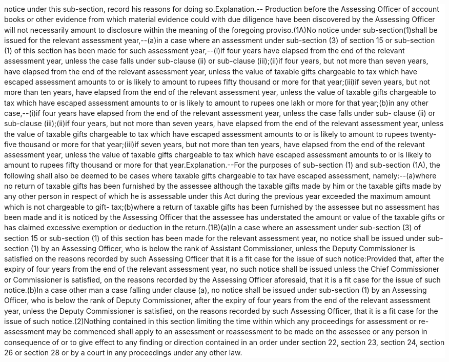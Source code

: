 notice under this sub-section, record his reasons for doing so.Explanation.--
Production before the Assessing Officer of account books or other evidence
from which material evidence could with due diligence have been discovered by
the Assessing Officer will not necessarily amount to disclosure within the
meaning of the foregoing proviso.(1A)No notice under sub-section(1)shall be
issued for the relevant assessment year,--(a)in a case where an assessment
under sub-section (3) of section 15 or sub-section (1) of this section has
been made for such assessment year,--(i)if four years have elapsed from the
end of the relevant assessment year, unless the case falls under sub-clause
(ii) or sub-clause (iii);(ii)if four years, but not more than seven years,
have elapsed from the end of the relevant assessment year, unless the value of
taxable gifts chargeable to tax which have escaped assessment amounts to or is
likely to amount to rupees fifty thousand or more for that year;(iii)if seven
years, but not more than ten years, have elapsed from the end of the relevant
assessment year, unless the value of taxable gifts chargeable to tax which
have escaped assessment amounts to or is likely to amount to rupees one lakh
or more for that year;(b)in any other case,--(i)if four years have elapsed
from the end of the relevant assessment year, unless the case falls under sub-
clause (ii) or sub-clause (iii);(ii)if four years, but not more than seven
years, have elapsed from the end of the relevant assessment year, unless the
value of taxable gifts chargeable to tax which have escaped assessment amounts
to or is likely to amount to rupees twenty-five thousand or more for that
year;(iii)if seven years, but not more than ten years, have elapsed from the
end of the relevant assessment year, unless the value of taxable gifts
chargeable to tax which have escaped assessment amounts to or is likely to
amount to rupees fifty thousand or more for that year.Explanation.--For the
purposes of sub-section (1) and sub-section (1A), the following shall also be
deemed to be cases where taxable gifts chargeable to tax have escaped
assessment, namely:--(a)where no return of taxable gifts has been furnished by
the assessee although the taxable gifts made by him or the taxable gifts made
by any other person in respect of which he is assessable under this Act during
the previous year exceeded the maximum amount which is not chargeable to gift-
tax;(b)where a return of taxable gifts has been furnished by the assessee but
no assessment has been made and it is noticed by the Assessing Officer that
the assessee has understated the amount or value of the taxable gifts or has
claimed excessive exemption or deduction in the return.(1B)(a)In a case where
an assessment under sub-section (3) of section 15 or sub-section (1) of this
section has been made for the relevant assessment year, no notice shall be
issued under sub-section (1) by an Assessing Officer, who is below the rank of
Assistant Commissioner, unless the Deputy Commissioner is satisfied on the
reasons recorded by such Assessing Officer that it is a fit case for the issue
of such notice:Provided that, after the expiry of four years from the end of
the relevant assessment year, no such notice shall be issued unless the Chief
Commissioner or Commissioner is satisfied, on the reasons recorded by the
Assessing Officer aforesaid, that it is a fit case for the issue of such
notice.(b)In a case other man a case falling under clause (a), no notice shall
be issued under sub-section (1) by an Assessing Officer, who is below the rank
of Deputy Commissioner, after the expiry of four years from the end of the
relevant assessment year, unless the Deputy Commissioner is satisfied, on the
reasons recorded by such Assessing Officer, that it is a fit case for the
issue of such notice.(2)Nothing contained in this section limiting the time
within which any proceedings for assessment or re-assessment may be commenced
shall apply to an assessment or reassessment to be made on the assessee or any
person in consequence of or to give effect to any finding or direction
contained in an order under section 22, section 23, section 24, section 26 or
section 28 or by a court in any proceedings under any other law.
